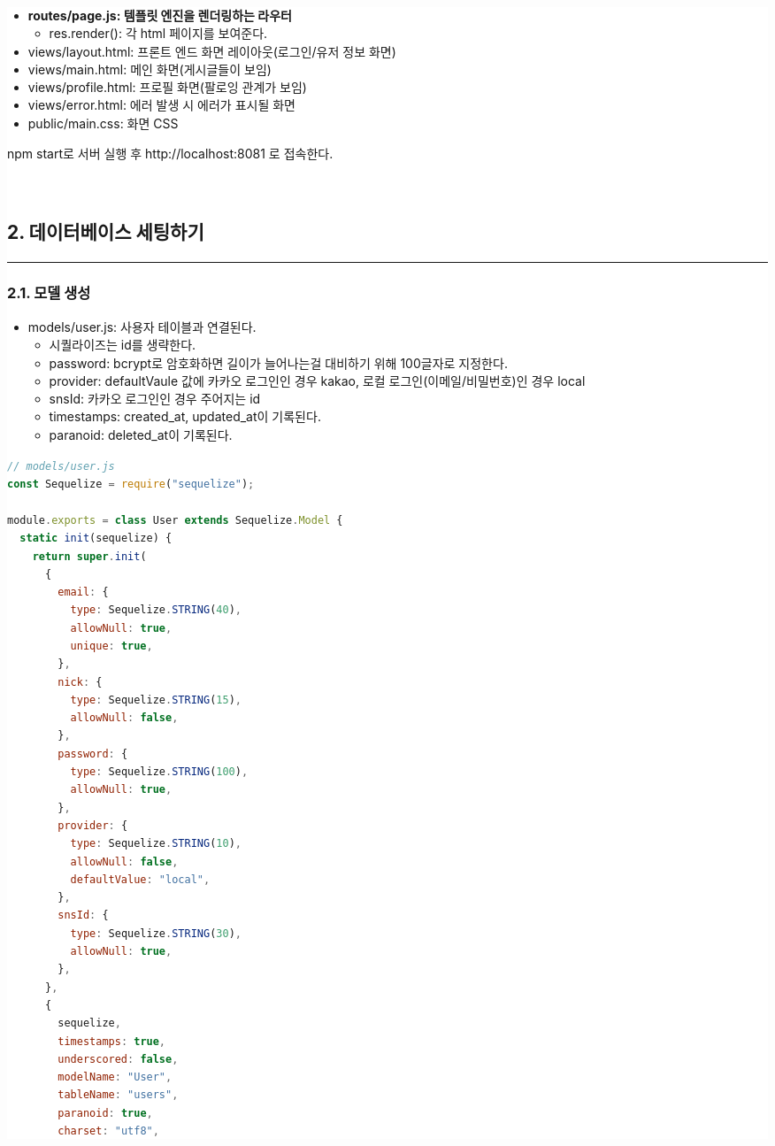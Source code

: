 - **routes/page.js: 템플릿 엔진을 렌더링하는 라우터**
  - res.render(): 각 html 페이지를 보여준다.
- views/layout.html: 프론트 엔드 화면 레이아웃(로그인/유저 정보 화면)
- views/main.html: 메인 화면(게시글들이 보임)
- views/profile.html: 프로필 화면(팔로잉 관계가 보임)
- views/error.html: 에러 발생 시 에러가 표시될 화면
- public/main.css: 화면 CSS

npm start로 서버 실행 후 http://localhost:8081 로 접속한다.

<br/>

## **2. 데이터베이스 세팅하기**

---

### 2.1. 모델 생성

- models/user.js: 사용자 테이블과 연결된다.
  - 시퀄라이즈는 id를 생략한다.
  - password: bcrypt로 암호화하면 길이가 늘어나는걸 대비하기 위해 100글자로 지정한다.
  - provider: defaultVaule 값에 카카오 로그인인 경우 kakao, 로컬 로그인(이메일/비밀번호)인 경우 local
  - snsId: 카카오 로그인인 경우 주어지는 id
  - timestamps: created_at, updated_at이 기록된다.
  - paranoid: deleted_at이 기록된다.

```javascript
// models/user.js
const Sequelize = require("sequelize");

module.exports = class User extends Sequelize.Model {
  static init(sequelize) {
    return super.init(
      {
        email: {
          type: Sequelize.STRING(40),
          allowNull: true,
          unique: true,
        },
        nick: {
          type: Sequelize.STRING(15),
          allowNull: false,
        },
        password: {
          type: Sequelize.STRING(100),
          allowNull: true,
        },
        provider: {
          type: Sequelize.STRING(10),
          allowNull: false,
          defaultValue: "local",
        },
        snsId: {
          type: Sequelize.STRING(30),
          allowNull: true,
        },
      },
      {
        sequelize,
        timestamps: true,
        underscored: false,
        modelName: "User",
        tableName: "users",
        paranoid: true,
        charset: "utf8",
```